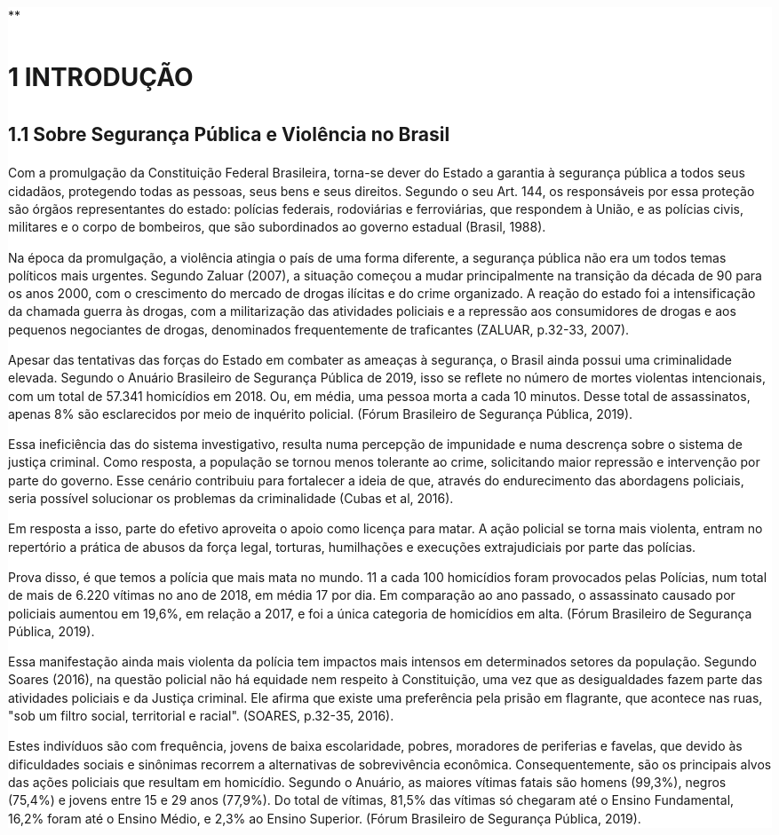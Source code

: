 **

# 1 INTRODUÇÃO

  

## 1.1 Sobre Segurança Pública e Violência no Brasil

Com a promulgação da Constituição Federal Brasileira, torna-se dever do Estado a garantia à segurança pública a todos seus cidadãos, protegendo todas as pessoas, seus bens e seus direitos. Segundo o seu Art. 144, os responsáveis por essa proteção são órgãos representantes do estado: polícias federais, rodoviárias e ferroviárias, que respondem à União, e as polícias civis, militares e o corpo de bombeiros, que são subordinados ao governo estadual (Brasil, 1988).

Na época da promulgação, a violência atingia o país de uma forma diferente, a segurança pública não era um todos temas políticos mais urgentes. Segundo Zaluar (2007), a situação começou a mudar principalmente na transição da década de 90 para os anos 2000, com o crescimento do mercado de drogas ilícitas e do crime organizado. A reação do estado foi a intensificação da chamada guerra às drogas, com a militarização das atividades policiais e a repressão aos consumidores de drogas e aos pequenos negociantes de drogas, denominados frequentemente de traficantes (ZALUAR, p.32-33, 2007).

Apesar das tentativas das forças do Estado em combater as ameaças à segurança, o Brasil ainda possui uma criminalidade elevada. Segundo o Anuário Brasileiro de Segurança Pública de 2019, isso se reflete no número de mortes violentas intencionais, com um total de 57.341 homicídios em 2018. Ou, em média, uma pessoa morta a cada 10 minutos. Desse total de assassinatos, apenas 8% são esclarecidos por meio de inquérito policial. (Fórum Brasileiro de Segurança Pública, 2019).

Essa ineficiência das do sistema investigativo, resulta numa percepção de impunidade e numa descrença sobre o sistema de justiça criminal. Como resposta, a população se tornou menos tolerante ao crime, solicitando maior repressão e intervenção por parte do governo. Esse cenário contribuiu para fortalecer a ideia de que, através do endurecimento das abordagens policiais, seria possível solucionar os problemas da criminalidade (Cubas et al, 2016).

Em resposta a isso, parte do efetivo aproveita o apoio como licença para matar. A ação policial se torna mais violenta, entram no repertório a prática de abusos da força legal, torturas, humilhações e execuções extrajudiciais por parte das polícias.

Prova disso, é que temos a polícia que mais mata no mundo. 11 a cada 100 homicídios foram provocados pelas Polícias, num total de mais de 6.220 vítimas no ano de 2018, em média 17 por dia. Em comparação ao ano passado, o assassinato causado por policiais aumentou em 19,6%, em relação a 2017, e foi a única categoria de homicídios em alta. (Fórum Brasileiro de Segurança Pública, 2019).

Essa manifestação ainda mais violenta da polícia tem impactos mais intensos em determinados setores da população. Segundo Soares (2016), na questão policial não há equidade nem respeito à Constituição, uma vez que as desigualdades fazem parte das atividades policiais e da Justiça criminal. Ele afirma que existe uma preferência pela prisão em flagrante, que acontece nas ruas, "sob um filtro social, territorial e racial". (SOARES, p.32-35, 2016).

Estes indivíduos são com frequência, jovens de baixa escolaridade, pobres, moradores de periferias e favelas, que devido às dificuldades sociais e sinônimas recorrem a alternativas de sobrevivência econômica. Consequentemente, são os principais alvos das ações policiais que resultam em homicídio. Segundo o Anuário, as maiores vítimas fatais são homens (99,3%), negros (75,4%) e jovens entre 15 e 29 anos (77,9%). Do total de vítimas, 81,5% das vítimas só chegaram até o Ensino Fundamental, 16,2% foram até o Ensino Médio, e 2,3% ao Ensino Superior. (Fórum Brasileiro de Segurança Pública, 2019).
